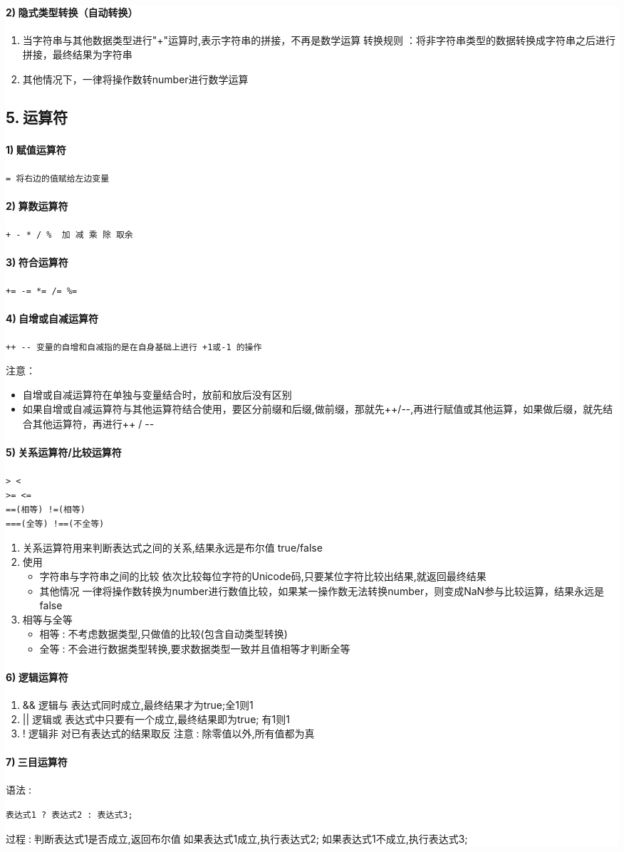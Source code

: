 #### 2) 隐式类型转换（自动转换）
1. 当字符串与其他数据类型进行"+"运算时,表示字符串的拼接，不再是数学运算
   转换规则 ：将非字符串类型的数据转换成字符串之后进行拼接，最终结果为字符串

2. 其他情况下，一律将操作数转number进行数学运算

## 5. 运算符

#### 1) 赋值运算符 
	= 将右边的值赋给左边变量

#### 2) 算数运算符
	+ - * / %  加 减 乘 除 取余

#### 3) 符合运算符
	+= -= *= /= %=

#### 4) 自增或自减运算符

	++ -- 变量的自增和自减指的是在自身基础上进行 +1或-1 的操作
注意：
+ 自增或自减运算符在单独与变量结合时，放前和放后没有区别
+ 如果自增或自减运算符与其他运算符结合使用，要区分前缀和后缀,做前缀，那就先++/--,再进行赋值或其他运算，如果做后缀，就先结合其他运算符，再进行++ / --
#### 5) 关系运算符/比较运算符
	> < 
	>= <=
	==(相等) !=(相等)
	===(全等) !==(不全等)
1. 关系运算符用来判断表达式之间的关系,结果永远是布尔值 true/false
2. 使用
	+ 字符串与字符串之间的比较
	依次比较每位字符的Unicode码,只要某位字符比较出结果,就返回最终结果
	+ 其他情况
	一律将操作数转换为number进行数值比较，如果某一操作数无法转换number，则变成NaN参与比较运算，结果永远是false
3. 相等与全等
	+ 相等 : 不考虑数据类型,只做值的比较(包含自动类型转换)
	+ 全等 : 不会进行数据类型转换,要求数据类型一致并且值相等才判断全等

#### 6) 逻辑运算符 
1. && 逻辑与
    表达式同时成立,最终结果才为true;全1则1
2. || 逻辑或
    表达式中只要有一个成立,最终结果即为true; 有1则1
3. ! 逻辑非
    对已有表达式的结果取反
    注意 : 除零值以外,所有值都为真
#### 7) 三目运算符
语法 :
```text
表达式1 ? 表达式2 : 表达式3;
```
过程 :
	判断表达式1是否成立,返回布尔值
	如果表达式1成立,执行表达式2;
	如果表达式1不成立,执行表达式3;
















